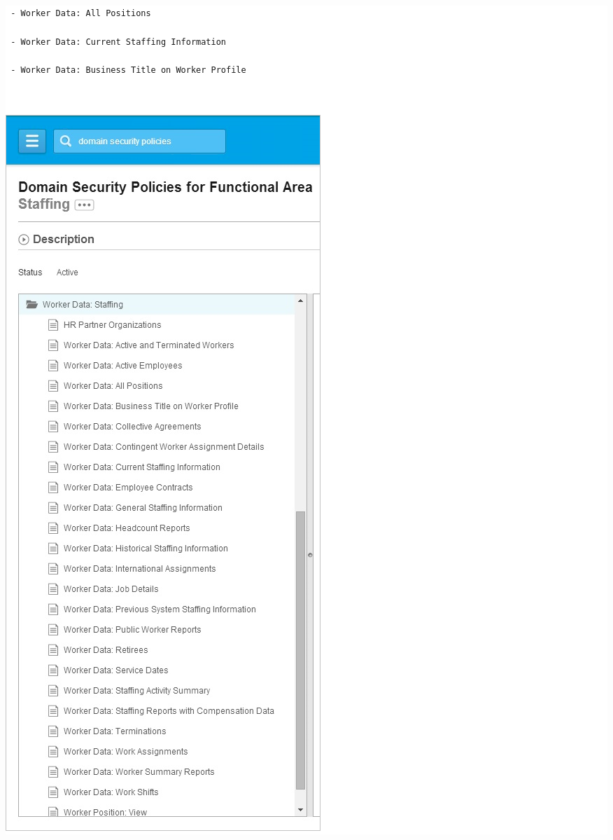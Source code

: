      - Worker Data: All Positions

     - Worker Data: Current Staffing Information

     - Worker Data: Business Title on Worker Profile


<br><br> ![Directivas de seguridad de dominio](./media/active-directory-saas-workday-inbound-tutorial/IC750991.png "Directivas de seguridad de dominio")
